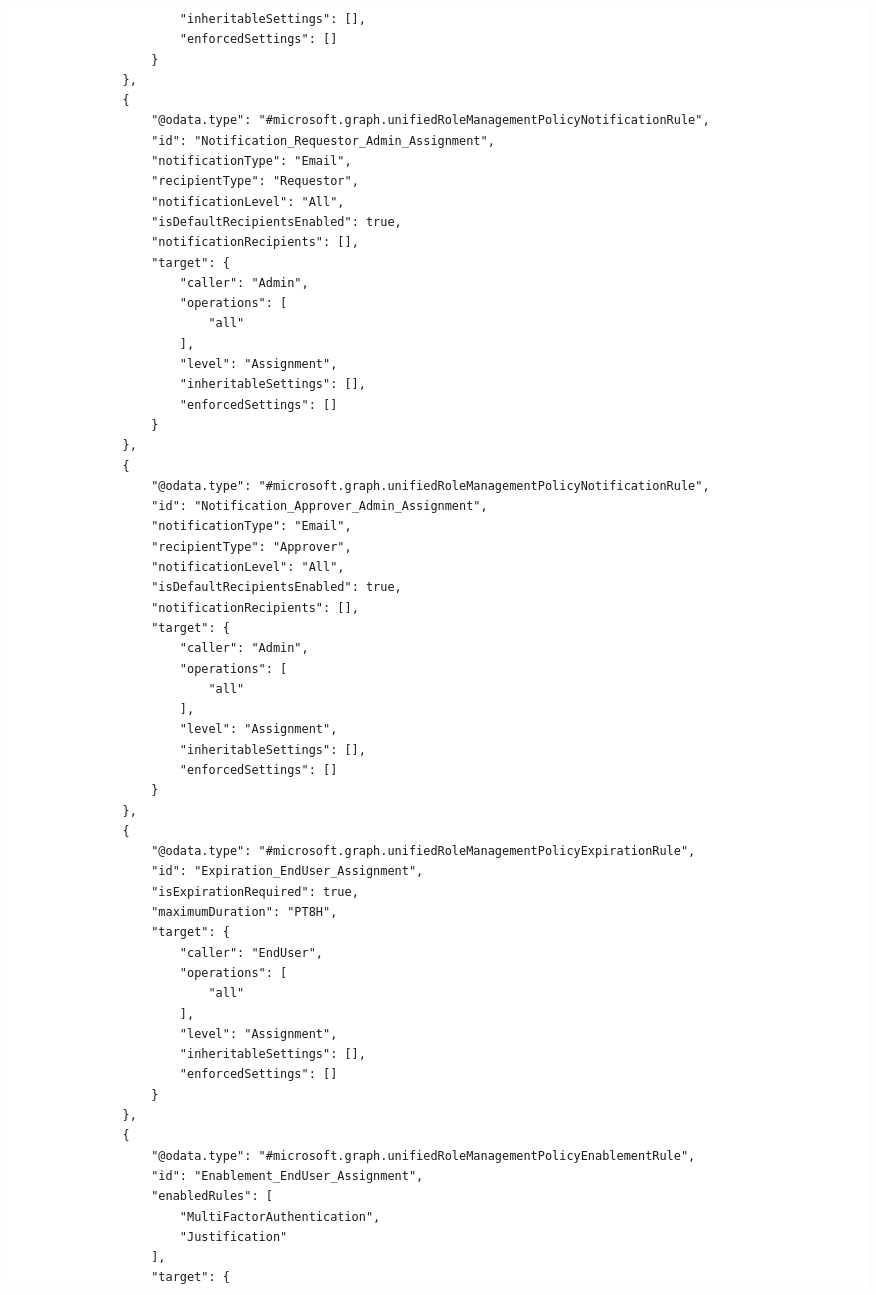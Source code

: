 ``` http
                        "inheritableSettings": [],
                        "enforcedSettings": []
                    }
                },
                {
                    "@odata.type": "#microsoft.graph.unifiedRoleManagementPolicyNotificationRule",
                    "id": "Notification_Requestor_Admin_Assignment",
                    "notificationType": "Email",
                    "recipientType": "Requestor",
                    "notificationLevel": "All",
                    "isDefaultRecipientsEnabled": true,
                    "notificationRecipients": [],
                    "target": {
                        "caller": "Admin",
                        "operations": [
                            "all"
                        ],
                        "level": "Assignment",
                        "inheritableSettings": [],
                        "enforcedSettings": []
                    }
                },
                {
                    "@odata.type": "#microsoft.graph.unifiedRoleManagementPolicyNotificationRule",
                    "id": "Notification_Approver_Admin_Assignment",
                    "notificationType": "Email",
                    "recipientType": "Approver",
                    "notificationLevel": "All",
                    "isDefaultRecipientsEnabled": true,
                    "notificationRecipients": [],
                    "target": {
                        "caller": "Admin",
                        "operations": [
                            "all"
                        ],
                        "level": "Assignment",
                        "inheritableSettings": [],
                        "enforcedSettings": []
                    }
                },
                {
                    "@odata.type": "#microsoft.graph.unifiedRoleManagementPolicyExpirationRule",
                    "id": "Expiration_EndUser_Assignment",
                    "isExpirationRequired": true,
                    "maximumDuration": "PT8H",
                    "target": {
                        "caller": "EndUser",
                        "operations": [
                            "all"
                        ],
                        "level": "Assignment",
                        "inheritableSettings": [],
                        "enforcedSettings": []
                    }
                },
                {
                    "@odata.type": "#microsoft.graph.unifiedRoleManagementPolicyEnablementRule",
                    "id": "Enablement_EndUser_Assignment",
                    "enabledRules": [
                        "MultiFactorAuthentication",
                        "Justification"
                    ],
                    "target": {
```